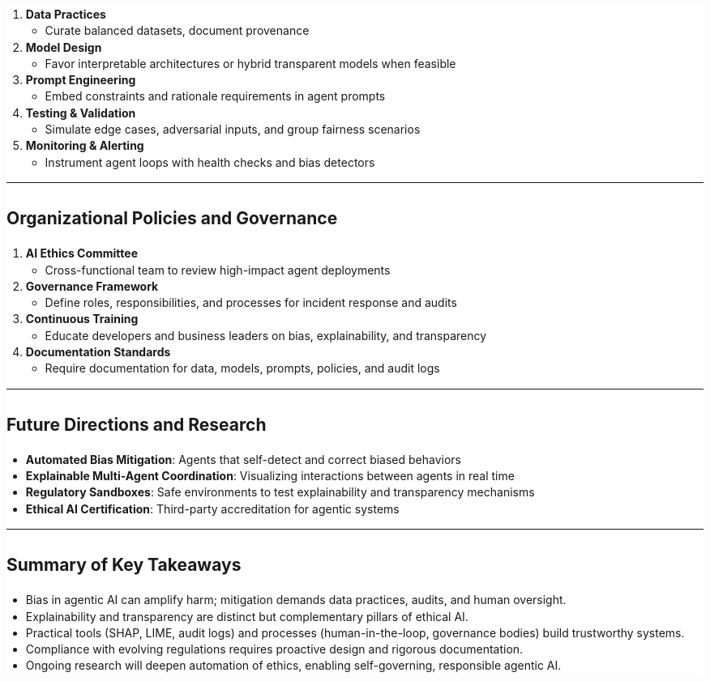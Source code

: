 1. **Data Practices**  
   - Curate balanced datasets, document provenance  
2. **Model Design**  
   - Favor interpretable architectures or hybrid transparent models when feasible  
3. **Prompt Engineering**  
   - Embed constraints and rationale requirements in agent prompts  
4. **Testing & Validation**  
   - Simulate edge cases, adversarial inputs, and group fairness scenarios  
5. **Monitoring & Alerting**  
   - Instrument agent loops with health checks and bias detectors  

---

## Organizational Policies and Governance

1. **AI Ethics Committee**  
   - Cross-functional team to review high-impact agent deployments  
2. **Governance Framework**  
   - Define roles, responsibilities, and processes for incident response and audits  
3. **Continuous Training**  
   - Educate developers and business leaders on bias, explainability, and transparency  
4. **Documentation Standards**  
   - Require documentation for data, models, prompts, policies, and audit logs  

---

## Future Directions and Research

- **Automated Bias Mitigation**: Agents that self-detect and correct biased behaviors  
- **Explainable Multi-Agent Coordination**: Visualizing interactions between agents in real time  
- **Regulatory Sandboxes**: Safe environments to test explainability and transparency mechanisms  
- **Ethical AI Certification**: Third-party accreditation for agentic systems  

---

## Summary of Key Takeaways

- Bias in agentic AI can amplify harm; mitigation demands data practices, audits, and human oversight.  
- Explainability and transparency are distinct but complementary pillars of ethical AI.  
- Practical tools (SHAP, LIME, audit logs) and processes (human-in-the-loop, governance bodies) build trustworthy systems.  
- Compliance with evolving regulations requires proactive design and rigorous documentation.  
- Ongoing research will deepen automation of ethics, enabling self-governing, responsible agentic AI.

